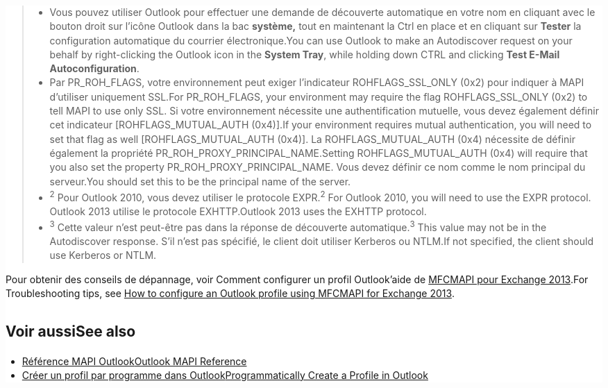 > - <span data-ttu-id="e4a3b-203">Vous pouvez utiliser Outlook pour effectuer une demande de découverte automatique en votre nom en cliquant avec le bouton droit sur l’icône Outlook dans la bac **système,** tout en maintenant la Ctrl en place et en cliquant sur **Tester** la configuration automatique du courrier électronique.</span><span class="sxs-lookup"><span data-stu-id="e4a3b-203">You can use Outlook to make an Autodiscover request on your behalf by right-clicking the Outlook icon in the **System Tray**, while holding down CTRL and clicking **Test E-Mail Autoconfiguration**.</span></span> 
> - <span data-ttu-id="e4a3b-204">Par PR_ROH_FLAGS, votre environnement peut exiger l’indicateur ROHFLAGS_SSL_ONLY (0x2) pour indiquer à MAPI d’utiliser uniquement SSL.</span><span class="sxs-lookup"><span data-stu-id="e4a3b-204">For PR_ROH_FLAGS, your environment may require the flag ROHFLAGS_SSL_ONLY (0x2) to tell MAPI to use only SSL.</span></span> <span data-ttu-id="e4a3b-205">Si votre environnement nécessite une authentification mutuelle, vous devez également définir cet indicateur [ROHFLAGS_MUTUAL_AUTH (0x4)].</span><span class="sxs-lookup"><span data-stu-id="e4a3b-205">If your environment requires mutual authentication, you will need to set that flag as well [ROHFLAGS_MUTUAL_AUTH (0x4)].</span></span> <span data-ttu-id="e4a3b-206">La ROHFLAGS_MUTUAL_AUTH (0x4) nécessite de définir également la propriété PR_ROH_PROXY_PRINCIPAL_NAME.</span><span class="sxs-lookup"><span data-stu-id="e4a3b-206">Setting ROHFLAGS_MUTUAL_AUTH (0x4) will require that you also set the property PR_ROH_PROXY_PRINCIPAL_NAME.</span></span> <span data-ttu-id="e4a3b-207">Vous devez définir ce nom comme le nom principal du serveur.</span><span class="sxs-lookup"><span data-stu-id="e4a3b-207">You should set this to be the principal name of the server.</span></span>
> - <span data-ttu-id="e4a3b-208"><sup>2</sup> Pour Outlook 2010, vous devez utiliser le protocole EXPR.</span><span class="sxs-lookup"><span data-stu-id="e4a3b-208"><sup>2</sup> For Outlook 2010, you will need to use the EXPR protocol.</span></span> <span data-ttu-id="e4a3b-209">Outlook 2013 utilise le protocole EXHTTP.</span><span class="sxs-lookup"><span data-stu-id="e4a3b-209">Outlook 2013 uses the EXHTTP protocol.</span></span> 
> - <span data-ttu-id="e4a3b-210"><sup>3</sup> Cette valeur n’est peut-être pas dans la réponse de découverte automatique.</span><span class="sxs-lookup"><span data-stu-id="e4a3b-210"><sup>3</sup> This value may not be in the Autodiscover response.</span></span> <span data-ttu-id="e4a3b-211">S’il n’est pas spécifié, le client doit utiliser Kerberos ou NTLM.</span><span class="sxs-lookup"><span data-stu-id="e4a3b-211">If not specified, the client should use Kerberos or NTLM.</span></span> 
    
<span data-ttu-id="e4a3b-212">Pour obtenir des conseils de dépannage, voir Comment configurer un profil Outlook’aide de [MFCMAPI pour Exchange 2013](https://blogs.msdn.microsoft.com/dvespa/2014/01/16/how-to-configure-an-outlook-profile-using-mfcmapi-for-exchange-2013).</span><span class="sxs-lookup"><span data-stu-id="e4a3b-212">For Troubleshooting tips, see [How to configure an Outlook profile using MFCMAPI for Exchange 2013](https://blogs.msdn.microsoft.com/dvespa/2014/01/16/how-to-configure-an-outlook-profile-using-mfcmapi-for-exchange-2013).</span></span>
  
## <a name="see-also"></a><span data-ttu-id="e4a3b-213">Voir aussi</span><span class="sxs-lookup"><span data-stu-id="e4a3b-213">See also</span></span>

- [<span data-ttu-id="e4a3b-214">Référence MAPI Outlook</span><span class="sxs-lookup"><span data-stu-id="e4a3b-214">Outlook MAPI Reference</span></span>](https://msdn.microsoft.com/library/office/cc765775.aspx)  
- [<span data-ttu-id="e4a3b-215">Créer un profil par programme dans Outlook</span><span class="sxs-lookup"><span data-stu-id="e4a3b-215">Programmatically Create a Profile in Outlook</span></span>](https://msdn.microsoft.com/library/office/mt707568.aspx)
    

